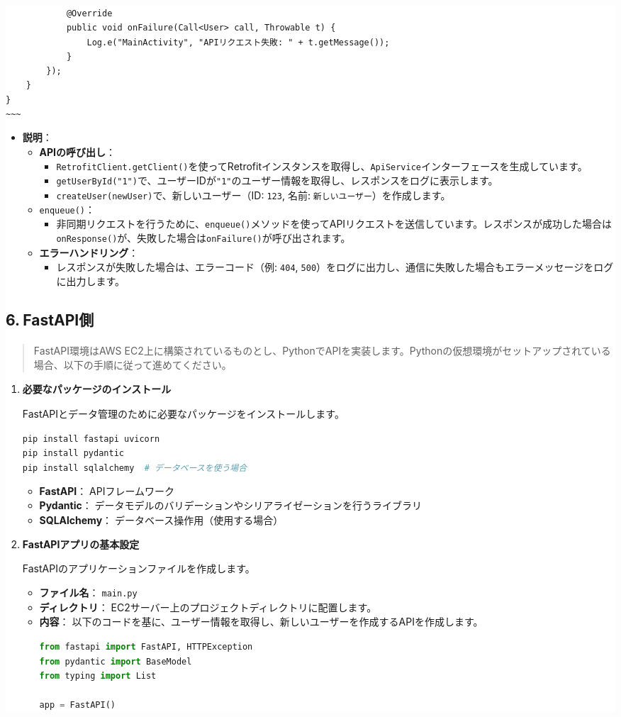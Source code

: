 
                @Override
                public void onFailure(Call<User> call, Throwable t) {
                    Log.e("MainActivity", "APIリクエスト失敗: " + t.getMessage());
                }
            });
        }
    }
    ~~~
- **説明**：
    - **APIの呼び出し**：
        -  `RetrofitClient.getClient()`を使ってRetrofitインスタンスを取得し、`ApiService`インターフェースを生成しています。
        - `getUserById("1")`で、ユーザーIDが`"1"`のユーザー情報を取得し、レスポンスをログに表示します。
        - `createUser(newUser)`で、新しいユーザー（ID: `123`, 名前: `新しいユーザー`）を作成します。
    - `enqueue()`：
        - 非同期リクエストを行うために、`enqueue()`メソッドを使ってAPIリクエストを送信しています。レスポンスが成功した場合は`onResponse()`が、失敗した場合は`onFailure()`が呼び出されます。
    - **エラーハンドリング**：
        - レスポンスが失敗した場合は、エラーコード（例: `404`, `500`）をログに出力し、通信に失敗した場合もエラーメッセージをログに出力します。
    
## 6. FastAPI側
>FastAPI環境はAWS EC2上に構築されているものとし、PythonでAPIを実装します。Pythonの仮想環境がセットアップされている場合、以下の手順に従って進めてください。

1. **必要なパッケージのインストール**
    
    FastAPIとデータ管理のために必要なパッケージをインストールします。
    ~~~bash
    pip install fastapi uvicorn
    pip install pydantic
    pip install sqlalchemy  # データベースを使う場合
    ~~~
    - **FastAPI**：
        APIフレームワーク
    - **Pydantic**：
        データモデルのバリデーションやシリアライゼーションを行うライブラリ
    - **SQLAlchemy**：
        データベース操作用（使用する場合）
1. **FastAPIアプリの基本設定**
    
    FastAPIのアプリケーションファイルを作成します。
    - **ファイル名**：
        `main.py`
    - **ディレクトリ**：
        EC2サーバー上のプロジェクトディレクトリに配置します。
    - **内容**：
        以下のコードを基に、ユーザー情報を取得し、新しいユーザーを作成するAPIを作成します。
        ~~~python
        from fastapi import FastAPI, HTTPException
        from pydantic import BaseModel
        from typing import List

        app = FastAPI()
